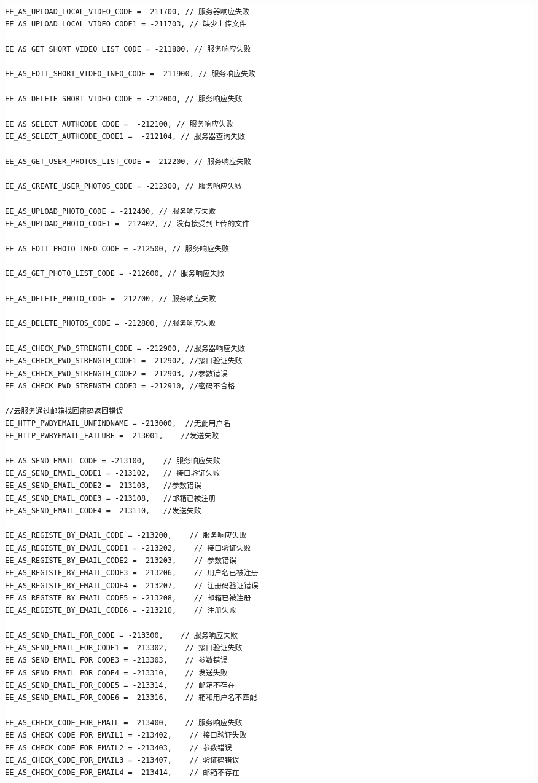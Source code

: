     EE_AS_UPLOAD_LOCAL_VIDEO_CODE = -211700, // 服务器响应失败
    EE_AS_UPLOAD_LOCAL_VIDEO_CODE1 = -211703, // 缺少上传文件
    
    EE_AS_GET_SHORT_VIDEO_LIST_CODE = -211800, // 服务响应失败
    
    EE_AS_EDIT_SHORT_VIDEO_INFO_CODE = -211900, // 服务响应失败
    
    EE_AS_DELETE_SHORT_VIDEO_CODE = -212000, // 服务响应失败
    
    EE_AS_SELECT_AUTHCODE_CDOE =  -212100, // 服务响应失败
    EE_AS_SELECT_AUTHCODE_CDOE1 =  -212104, // 服务器查询失败
    
    EE_AS_GET_USER_PHOTOS_LIST_CODE = -212200, // 服务响应失败
    
    EE_AS_CREATE_USER_PHOTOS_CODE = -212300, // 服务响应失败
    
    EE_AS_UPLOAD_PHOTO_CODE = -212400, // 服务响应失败
    EE_AS_UPLOAD_PHOTO_CODE1 = -212402, // 没有接受到上传的文件
    
    EE_AS_EDIT_PHOTO_INFO_CODE = -212500, // 服务响应失败
    
    EE_AS_GET_PHOTO_LIST_CODE = -212600, // 服务响应失败
    
    EE_AS_DELETE_PHOTO_CODE = -212700, // 服务响应失败
    
    EE_AS_DELETE_PHOTOS_CODE = -212800, //服务响应失败
    
    EE_AS_CHECK_PWD_STRENGTH_CODE = -212900, //服务器响应失败
    EE_AS_CHECK_PWD_STRENGTH_CODE1 = -212902, //接口验证失败
    EE_AS_CHECK_PWD_STRENGTH_CODE2 = -212903, //参数错误
    EE_AS_CHECK_PWD_STRENGTH_CODE3 = -212910, //密码不合格
    
    //云服务通过邮箱找回密码返回错误
    EE_HTTP_PWBYEMAIL_UNFINDNAME = -213000,  //无此用户名
    EE_HTTP_PWBYEMAIL_FAILURE = -213001,    //发送失败
    
    EE_AS_SEND_EMAIL_CODE = -213100,    // 服务响应失败
    EE_AS_SEND_EMAIL_CODE1 = -213102,   // 接口验证失败
    EE_AS_SEND_EMAIL_CODE2 = -213103,   //参数错误
    EE_AS_SEND_EMAIL_CODE3 = -213108,   //邮箱已被注册
    EE_AS_SEND_EMAIL_CODE4 = -213110,   //发送失败
    
    EE_AS_REGISTE_BY_EMAIL_CODE = -213200,    // 服务响应失败
    EE_AS_REGISTE_BY_EMAIL_CODE1 = -213202,    // 接口验证失败
    EE_AS_REGISTE_BY_EMAIL_CODE2 = -213203,    // 参数错误
    EE_AS_REGISTE_BY_EMAIL_CODE3 = -213206,    // 用户名已被注册
    EE_AS_REGISTE_BY_EMAIL_CODE4 = -213207,    // 注册码验证错误
    EE_AS_REGISTE_BY_EMAIL_CODE5 = -213208,    // 邮箱已被注册
    EE_AS_REGISTE_BY_EMAIL_CODE6 = -213210,    // 注册失败
    
    EE_AS_SEND_EMAIL_FOR_CODE = -213300,    // 服务响应失败
    EE_AS_SEND_EMAIL_FOR_CODE1 = -213302,    // 接口验证失败
    EE_AS_SEND_EMAIL_FOR_CODE3 = -213303,    // 参数错误
    EE_AS_SEND_EMAIL_FOR_CODE4 = -213310,    // 发送失败
    EE_AS_SEND_EMAIL_FOR_CODE5 = -213314,    // 邮箱不存在
    EE_AS_SEND_EMAIL_FOR_CODE6 = -213316,    // 箱和用户名不匹配
    
    EE_AS_CHECK_CODE_FOR_EMAIL = -213400,    // 服务响应失败
    EE_AS_CHECK_CODE_FOR_EMAIL1 = -213402,    // 接口验证失败
    EE_AS_CHECK_CODE_FOR_EMAIL2 = -213403,    // 参数错误
    EE_AS_CHECK_CODE_FOR_EMAIL3 = -213407,    // 验证码错误
    EE_AS_CHECK_CODE_FOR_EMAIL4 = -213414,    // 邮箱不存在
    